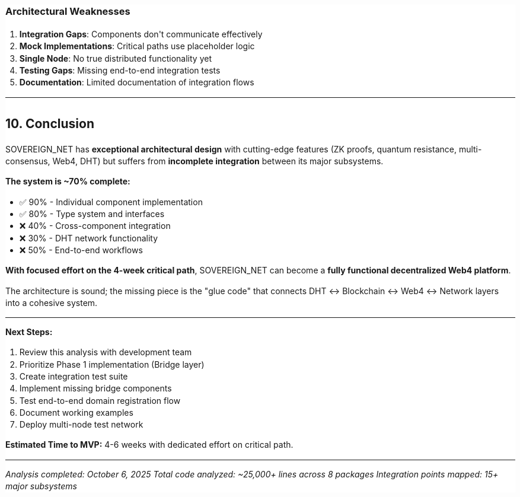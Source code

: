 ### Architectural Weaknesses

1. **Integration Gaps**: Components don't communicate effectively
2. **Mock Implementations**: Critical paths use placeholder logic
3. **Single Node**: No true distributed functionality yet
4. **Testing Gaps**: Missing end-to-end integration tests
5. **Documentation**: Limited documentation of integration flows

---

## 10. Conclusion

SOVEREIGN_NET has **exceptional architectural design** with cutting-edge features (ZK proofs, quantum resistance, multi-consensus, Web4, DHT) but suffers from **incomplete integration** between its major subsystems.

**The system is ~70% complete:**
- ✅ 90% - Individual component implementation
- ✅ 80% - Type system and interfaces
- ❌ 40% - Cross-component integration
- ❌ 30% - DHT network functionality
- ❌ 50% - End-to-end workflows

**With focused effort on the 4-week critical path**, SOVEREIGN_NET can become a **fully functional decentralized Web4 platform**.

The architecture is sound; the missing piece is the "glue code" that connects DHT ↔ Blockchain ↔ Web4 ↔ Network layers into a cohesive system.

---

**Next Steps:**
1. Review this analysis with development team
2. Prioritize Phase 1 implementation (Bridge layer)
3. Create integration test suite
4. Implement missing bridge components
5. Test end-to-end domain registration flow
6. Document working examples
7. Deploy multi-node test network

**Estimated Time to MVP:** 4-6 weeks with dedicated effort on critical path.

---

*Analysis completed: October 6, 2025*
*Total code analyzed: ~25,000+ lines across 8 packages*
*Integration points mapped: 15+ major subsystems*
